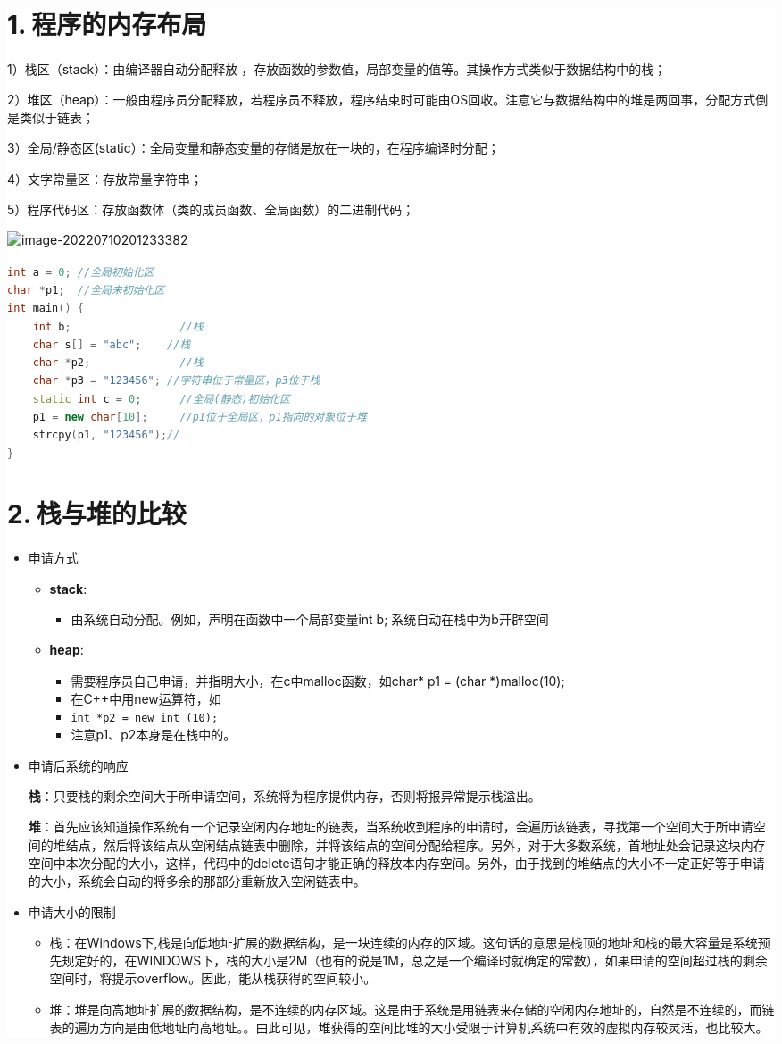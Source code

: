 # 1. 程序的内存布局

1）栈区（stack）：由编译器自动分配释放 ，存放函数的参数值，局部变量的值等。其操作方式类似于数据结构中的栈；

2）堆区（heap）：一般由程序员分配释放，若程序员不释放，程序结束时可能由OS回收。注意它与数据结构中的堆是两回事，分配方式倒是类似于链表；

3）全局/静态区(static）：全局变量和静态变量的存储是放在一块的，在程序编译时分配；

4）文字常量区：存放常量字符串；

5）程序代码区：存放函数体（类的成员函数、全局函数）的二进制代码；

![image-20220710201233382](C:\Users\86353\AppData\Roaming\Typora\typora-user-images\image-20220710201233382.png)

```cpp
int a = 0; //全局初始化区
char *p1;  //全局未初始化区
int main() {
    int b;                 //栈
    char s[] = "abc";    //栈
    char *p2;              //栈
    char *p3 = "123456"; //字符串位于常量区，p3位于栈
    static int c = 0;      //全局(静态)初始化区
    p1 = new char[10];     //p1位于全局区，p1指向的对象位于堆
    strcpy(p1, "123456");//
}
```

# 2. 栈与堆的比较

- 申请方式 

  - **stack**: 
    - 由系统自动分配。例如，声明在函数中一个局部变量int b; 系统自动在栈中为b开辟空间 

  - **heap**: 
    - 需要程序员自己申请，并指明大小，在c中malloc函数，如char* p1 = (char *)malloc(10); 
    - 在C++中用new运算符，如
    -  `int *p2 = new int (10);` 
    - 注意p1、p2本身是在栈中的。

- 申请后系统的响应 

  **栈**：只要栈的剩余空间大于所申请空间，系统将为程序提供内存，否则将报异常提示栈溢出。

  **堆**：首先应该知道操作系统有一个记录空闲内存地址的链表，当系统收到程序的申请时，会遍历该链表，寻找第一个空间大于所申请空间的堆结点，然后将该结点从空闲结点链表中删除，并将该结点的空间分配给程序。另外，对于大多数系统，首地址处会记录这块内存空间中本次分配的大小，这样，代码中的delete语句才能正确的释放本内存空间。另外，由于找到的堆结点的大小不一定正好等于申请的大小，系统会自动的将多余的那部分重新放入空闲链表中。

- 申请大小的限制

  - 栈：在Windows下,栈是向低地址扩展的数据结构，是一块连续的内存的区域。这句话的意思是栈顶的地址和栈的最大容量是系统预先规定好的，在WINDOWS下，栈的大小是2M（也有的说是1M，总之是一个编译时就确定的常数），如果申请的空间超过栈的剩余空间时，将提示overflow。因此，能从栈获得的空间较小。

  - 堆：堆是向高地址扩展的数据结构，是不连续的内存区域。这是由于系统是用链表来存储的空闲内存地址的，自然是不连续的，而链表的遍历方向是由低地址向高地址。。由此可见，堆获得的空间比堆的大小受限于计算机系统中有效的虚拟内存较灵活，也比较大。
